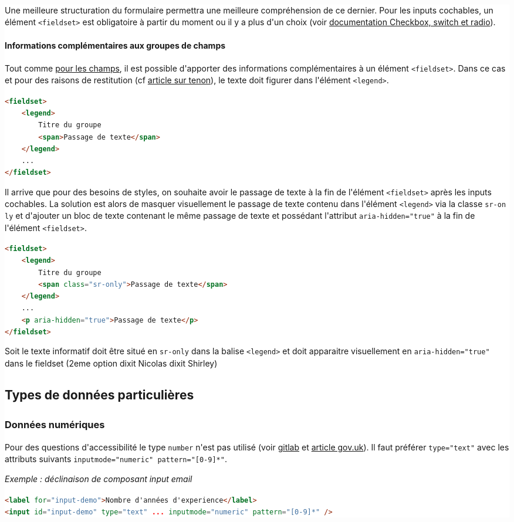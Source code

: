 Une meilleure structuration du formulaire permettra une meilleure compréhension de ce dernier. Pour les inputs cochables, un élément `<fieldset>` est obligatoire à partir du moment ou il y a plus d'un choix (voir [documentation Checkbox, switch et radio](#checkbox-switch-et-radio)).

#### Informations complémentaires aux groupes de champs

Tout comme [pour les champs](#informations-sur-les-champs), il est possible d'apporter des informations complémentaires à un élément `<fieldset>`. Dans ce cas et pour des raisons de restitution (cf [article sur tenon](https://blog.tenon.io/accessible-validation-of-checkbox-and-radiobutton-groups/)), le texte doit figurer dans l'élément `<legend>`.

```html
<fieldset>
    <legend>
        Titre du groupe
        <span>Passage de texte</span>
    </legend>
    ...
</fieldset>
```

Il arrive que pour des besoins de styles, on souhaite avoir le passage de texte à la fin de l'élément `<fieldset>` après les inputs cochables. La solution est alors de masquer visuellement le passage de texte contenu dans l'élément `<legend>` via la classe `sr-only` et d'ajouter un bloc de texte contenant le même passage de texte et possédant l'attribut `aria-hidden="true"` à la fin de l'élément `<fieldset>`.

```html
<fieldset>
    <legend>
        Titre du groupe
        <span class="sr-only">Passage de texte</span>
    </legend>
    ...
    <p aria-hidden="true">Passage de texte</p>
</fieldset>
```

Soit le texte informatif doit être situé en `sr-only` dans la balise `<legend>` et doit apparaitre visuellement en `aria-hidden="true"` dans le fieldset (2eme option dixit Nicolas dixit Shirley)

## Types de données particulières

### Données numériques

Pour des questions d'accessibilité le type `number` n'est pas utilisé (voir [gitlab](https://git-scm.pole-emploi.intra/studio-pole-emploi/pole-webdesign/wikis/Guides/HTML/saisie-chiffres) et [article gov.uk](https://technology.blog.gov.uk/2020/02/24/why-the-gov-uk-design-system-team-changed-the-input-type-for-numbers/)). Il faut préférer `type="text"` avec les attributs suivants `inputmode="numeric" pattern="[0-9]*"`.

_Exemple&nbsp;: déclinaison de composant input email_

```html
<label for="input-demo">Nombre d'années d'experience</label>
<input id="input-demo" type="text" ... inputmode="numeric" pattern="[0-9]*" />
```
